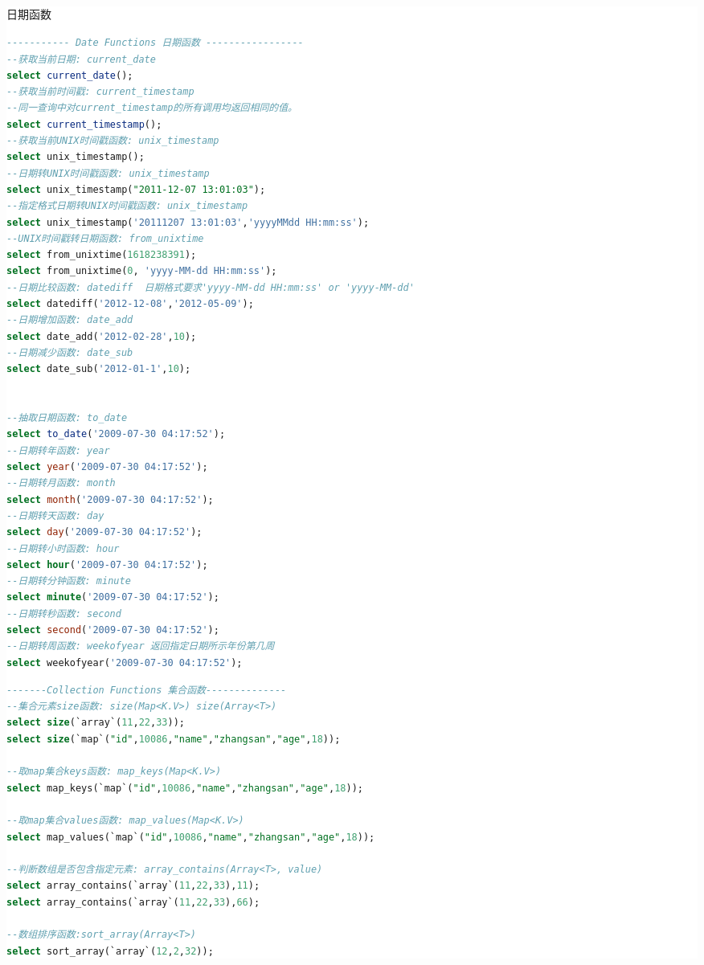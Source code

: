 日期函数

```sql
----------- Date Functions 日期函数 -----------------
--获取当前日期: current_date
select current_date();
--获取当前时间戳: current_timestamp
--同一查询中对current_timestamp的所有调用均返回相同的值。
select current_timestamp();
--获取当前UNIX时间戳函数: unix_timestamp
select unix_timestamp();
--日期转UNIX时间戳函数: unix_timestamp
select unix_timestamp("2011-12-07 13:01:03");
--指定格式日期转UNIX时间戳函数: unix_timestamp
select unix_timestamp('20111207 13:01:03','yyyyMMdd HH:mm:ss');
--UNIX时间戳转日期函数: from_unixtime
select from_unixtime(1618238391);
select from_unixtime(0, 'yyyy-MM-dd HH:mm:ss');
--日期比较函数: datediff  日期格式要求'yyyy-MM-dd HH:mm:ss' or 'yyyy-MM-dd'
select datediff('2012-12-08','2012-05-09');
--日期增加函数: date_add
select date_add('2012-02-28',10);
--日期减少函数: date_sub
select date_sub('2012-01-1',10);


--抽取日期函数: to_date
select to_date('2009-07-30 04:17:52');
--日期转年函数: year
select year('2009-07-30 04:17:52');
--日期转月函数: month
select month('2009-07-30 04:17:52');
--日期转天函数: day
select day('2009-07-30 04:17:52');
--日期转小时函数: hour
select hour('2009-07-30 04:17:52');
--日期转分钟函数: minute
select minute('2009-07-30 04:17:52');
--日期转秒函数: second
select second('2009-07-30 04:17:52');
--日期转周函数: weekofyear 返回指定日期所示年份第几周
select weekofyear('2009-07-30 04:17:52');
```

```sql
-------Collection Functions 集合函数--------------
--集合元素size函数: size(Map<K.V>) size(Array<T>)
select size(`array`(11,22,33));
select size(`map`("id",10086,"name","zhangsan","age",18));

--取map集合keys函数: map_keys(Map<K.V>)
select map_keys(`map`("id",10086,"name","zhangsan","age",18));

--取map集合values函数: map_values(Map<K.V>)
select map_values(`map`("id",10086,"name","zhangsan","age",18));

--判断数组是否包含指定元素: array_contains(Array<T>, value)
select array_contains(`array`(11,22,33),11);
select array_contains(`array`(11,22,33),66);

--数组排序函数:sort_array(Array<T>)
select sort_array(`array`(12,2,32));
```
